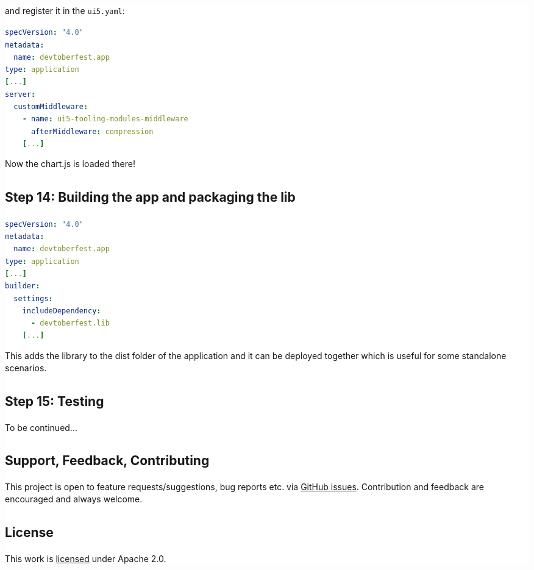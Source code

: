 and register it in the `ui5.yaml`:

```yaml
specVersion: "4.0"
metadata:
  name: devtoberfest.app
type: application
[...]
server:
  customMiddleware:
    - name: ui5-tooling-modules-middleware
      afterMiddleware: compression
    [...]
```

Now the chart.js is loaded there!

## Step 14: Building the app and packaging the lib

```yaml
specVersion: "4.0"
metadata:
  name: devtoberfest.app
type: application
[...]
builder:
  settings:
    includeDependency:
      - devtoberfest.lib
    [...]
```

This adds the library to the dist folder of the application and it can be deployed together which is useful for some standalone scenarios.

## Step 15: Testing

To be continued...

## Support, Feedback, Contributing

This project is open to feature requests/suggestions, bug reports etc. via [GitHub issues](https://github.com/petermuessig/devtoberfest2024-typescript-e2e/issues). Contribution and feedback are encouraged and always welcome.

## License

This work is [licensed](LICENSE) under Apache 2.0.